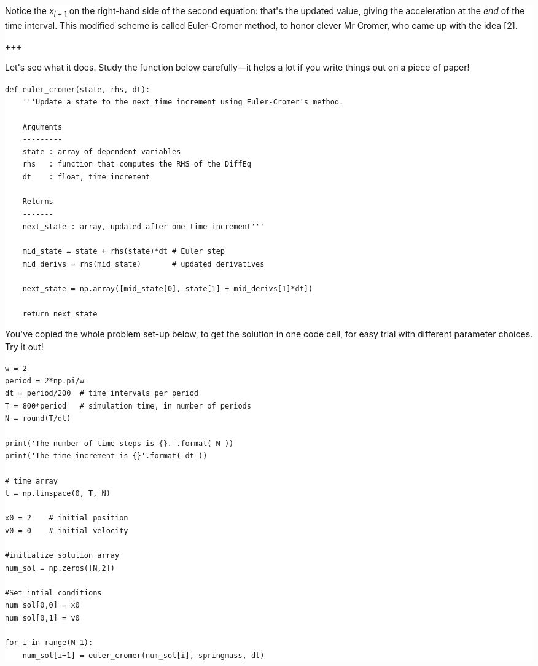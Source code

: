 Notice the $x_{i+1}$ on the right-hand side of the second equation: that's the updated value, giving the acceleration at the _end_ of the time interval. This modified scheme is called Euler-Cromer method, to honor clever Mr Cromer, who came up with the idea [2].

+++

Let's see what it does. Study the function below carefully—it helps a lot if you write things out on a piece of paper!

```{code-cell} ipython3
def euler_cromer(state, rhs, dt):
    '''Update a state to the next time increment using Euler-Cromer's method.
    
    Arguments
    ---------
    state : array of dependent variables
    rhs   : function that computes the RHS of the DiffEq
    dt    : float, time increment
    
    Returns
    -------
    next_state : array, updated after one time increment'''
    
    mid_state = state + rhs(state)*dt # Euler step
    mid_derivs = rhs(mid_state)       # updated derivatives
    
    next_state = np.array([mid_state[0], state[1] + mid_derivs[1]*dt])
    
    return next_state
```

You've copied the whole problem set-up below, to get the solution in one
code cell, for easy trial with different parameter choices. Try it out!

```{code-cell} ipython3
w = 2
period = 2*np.pi/w
dt = period/200  # time intervals per period 
T = 800*period   # simulation time, in number of periods
N = round(T/dt)

print('The number of time steps is {}.'.format( N ))
print('The time increment is {}'.format( dt ))

# time array
t = np.linspace(0, T, N)

x0 = 2    # initial position
v0 = 0    # initial velocity

#initialize solution array
num_sol = np.zeros([N,2])

#Set intial conditions
num_sol[0,0] = x0
num_sol[0,1] = v0

for i in range(N-1):
    num_sol[i+1] = euler_cromer(num_sol[i], springmass, dt)
```
